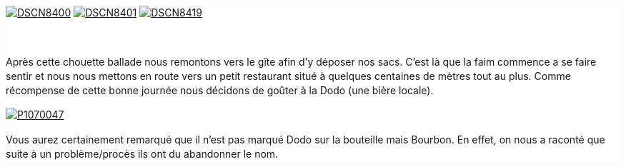   <a href="http://blog.kirschen.be/2013/11/01/jour3/dscn8400/" rel="attachment wp-att-85"><img class="alignnone size-medium wp-image-85" alt="DSCN8400" src="https://i1.wp.com/blog.kirschen.be/wp-content/uploads/2013/11/DSCN8400-300x200.jpg?resize=300%2C200" width="300" height="200" srcset="https://i0.wp.com/www.kirschen.be/wp-content/uploads/2013/11/DSCN8400.jpg?resize=300%2C200&ssl=1 300w, https://i0.wp.com/www.kirschen.be/wp-content/uploads/2013/11/DSCN8400.jpg?resize=1024%2C682&ssl=1 1024w, https://i0.wp.com/www.kirschen.be/wp-content/uploads/2013/11/DSCN8400.jpg?resize=624%2C416&ssl=1 624w, https://i0.wp.com/www.kirschen.be/wp-content/uploads/2013/11/DSCN8400.jpg?w=1960&ssl=1 1960w, https://i0.wp.com/www.kirschen.be/wp-content/uploads/2013/11/DSCN8400.jpg?w=2940&ssl=1 2940w" sizes="(max-width: 300px) 100vw, 300px" data-recalc-dims="1" /></a> <a href="http://blog.kirschen.be/2013/11/01/jour3/dscn8401/" rel="attachment wp-att-86"><img class="alignnone size-medium wp-image-86" alt="DSCN8401" src="https://i2.wp.com/blog.kirschen.be/wp-content/uploads/2013/11/DSCN8401-300x200.jpg?resize=300%2C200" width="300" height="200" srcset="https://i2.wp.com/www.kirschen.be/wp-content/uploads/2013/11/DSCN8401.jpg?resize=300%2C200&ssl=1 300w, https://i2.wp.com/www.kirschen.be/wp-content/uploads/2013/11/DSCN8401.jpg?resize=1024%2C682&ssl=1 1024w, https://i2.wp.com/www.kirschen.be/wp-content/uploads/2013/11/DSCN8401.jpg?resize=624%2C416&ssl=1 624w, https://i2.wp.com/www.kirschen.be/wp-content/uploads/2013/11/DSCN8401.jpg?w=1960&ssl=1 1960w, https://i2.wp.com/www.kirschen.be/wp-content/uploads/2013/11/DSCN8401.jpg?w=2940&ssl=1 2940w" sizes="(max-width: 300px) 100vw, 300px" data-recalc-dims="1" /></a> <a href="http://blog.kirschen.be/2013/11/01/jour3/dscn8419/" rel="attachment wp-att-87"><img class="alignnone size-medium wp-image-87" alt="DSCN8419" src="https://i1.wp.com/blog.kirschen.be/wp-content/uploads/2013/11/DSCN8419-300x200.jpg?resize=300%2C200" width="300" height="200" srcset="https://i1.wp.com/www.kirschen.be/wp-content/uploads/2013/11/DSCN8419.jpg?resize=300%2C200&ssl=1 300w, https://i1.wp.com/www.kirschen.be/wp-content/uploads/2013/11/DSCN8419.jpg?resize=1024%2C682&ssl=1 1024w, https://i1.wp.com/www.kirschen.be/wp-content/uploads/2013/11/DSCN8419.jpg?resize=624%2C416&ssl=1 624w, https://i1.wp.com/www.kirschen.be/wp-content/uploads/2013/11/DSCN8419.jpg?w=1960&ssl=1 1960w, https://i1.wp.com/www.kirschen.be/wp-content/uploads/2013/11/DSCN8419.jpg?w=2940&ssl=1 2940w" sizes="(max-width: 300px) 100vw, 300px" data-recalc-dims="1" /></a>
</div>

&nbsp;

Après cette chouette ballade nous remontons vers le gîte afin d&#8217;y déposer nos sacs. C&#8217;est là que la faim commence a se faire sentir et nous nous mettons en route vers un petit restaurant situé à quelques centaines de mètres tout au plus. Comme récompense de cette bonne journée nous décidons de goûter à la Dodo (une bière locale).

<a href="http://blog.kirschen.be/2013/11/01/jour3/p1070047/" rel="attachment wp-att-84"><img class="aligncenter size-medium wp-image-84" alt="P1070047" src="https://i1.wp.com/blog.kirschen.be/wp-content/uploads/2013/11/P1070047-300x225.jpg?resize=300%2C225" width="300" height="225" srcset="https://i0.wp.com/www.kirschen.be/wp-content/uploads/2013/11/P1070047.jpg?resize=300%2C225&ssl=1 300w, https://i0.wp.com/www.kirschen.be/wp-content/uploads/2013/11/P1070047.jpg?resize=1024%2C768&ssl=1 1024w, https://i0.wp.com/www.kirschen.be/wp-content/uploads/2013/11/P1070047.jpg?resize=624%2C468&ssl=1 624w, https://i0.wp.com/www.kirschen.be/wp-content/uploads/2013/11/P1070047.jpg?w=1960&ssl=1 1960w, https://i0.wp.com/www.kirschen.be/wp-content/uploads/2013/11/P1070047.jpg?w=2940&ssl=1 2940w" sizes="(max-width: 300px) 100vw, 300px" data-recalc-dims="1" /></a>

Vous aurez certainement remarqué que il n&#8217;est pas marqué Dodo sur la bouteille mais Bourbon. En effet, on nous a raconté que suite à un problème/procès ils ont du abandonner le nom.